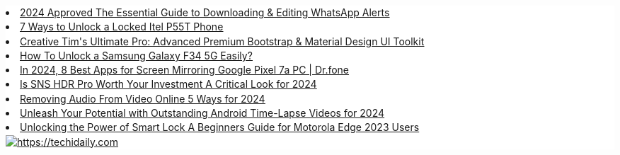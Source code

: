 <li><a href="https://fox-friendly.techidaily.com/2024-approved-the-essential-guide-to-downloading-and-editing-whatsapp-alerts/"><u>2024 Approved The Essential Guide to Downloading & Editing WhatsApp Alerts</u></a></li>
<li><a href="https://unlock-android.techidaily.com/7-ways-to-unlock-a-locked-itel-p55t-phone-by-drfone-android/"><u>7 Ways to Unlock a Locked Itel P55T Phone</u></a></li>
<li><a href="https://discover-cheats.techidaily.com/creative-tims-ultimate-pro-advanced-premium-bootstrap-and-material-design-ui-toolkit/"><u>Creative Tim's Ultimate Pro: Advanced Premium Bootstrap & Material Design UI Toolkit</u></a></li>
<li><a href="https://android-unlock.techidaily.com/how-to-unlock-a-samsung-galaxy-f34-5g-easily-by-drfone-android/"><u>How To Unlock a Samsung Galaxy F34 5G Easily?</u></a></li>
<li><a href="https://screen-mirror.techidaily.com/in-2024-8-best-apps-for-screen-mirroring-google-pixel-7a-pc-drfone-by-drfone-android/"><u>In 2024, 8 Best Apps for Screen Mirroring Google Pixel 7a PC | Dr.fone</u></a></li>
<li><a href="https://fox-friendly.techidaily.com/is-sns-hdr-pro-worth-your-investment-a-critical-look-for-2024/"><u>Is SNS HDR Pro Worth Your Investment A Critical Look for 2024</u></a></li>
<li><a href="https://voice-adjusting.techidaily.com/removing-audio-from-video-online-5-ways-for-2024/"><u>Removing Audio From Video Online 5 Ways for 2024</u></a></li>
<li><a href="https://some-guidance.techidaily.com/unleash-your-potential-with-outstanding-android-time-lapse-videos-for-2024/"><u>Unleash Your Potential with Outstanding Android Time-Lapse Videos for 2024</u></a></li>
<li><a href="https://easy-unlock-android.techidaily.com/unlocking-the-power-of-smart-lock-a-beginners-guide-for-motorola-edge-2023-users-by-drfone-android/"><u>Unlocking the Power of Smart Lock A Beginners Guide for Motorola Edge 2023 Users</u></a></li>
</ul></div>


<a href="https://aligracehair.sjv.io/c/5597632/2047361/19272" target="_top" id="2047361">
  <img src="//a.impactradius-go.com/display-ad/19272-2047361" border="0" alt="https://techidaily.com" width="300" height="90"/>
</a>
<img height="0" width="0" src="https://aligracehair.sjv.io/i/5597632/2047361/19272" style="position:absolute;visibility:hidden;" border="0" />


